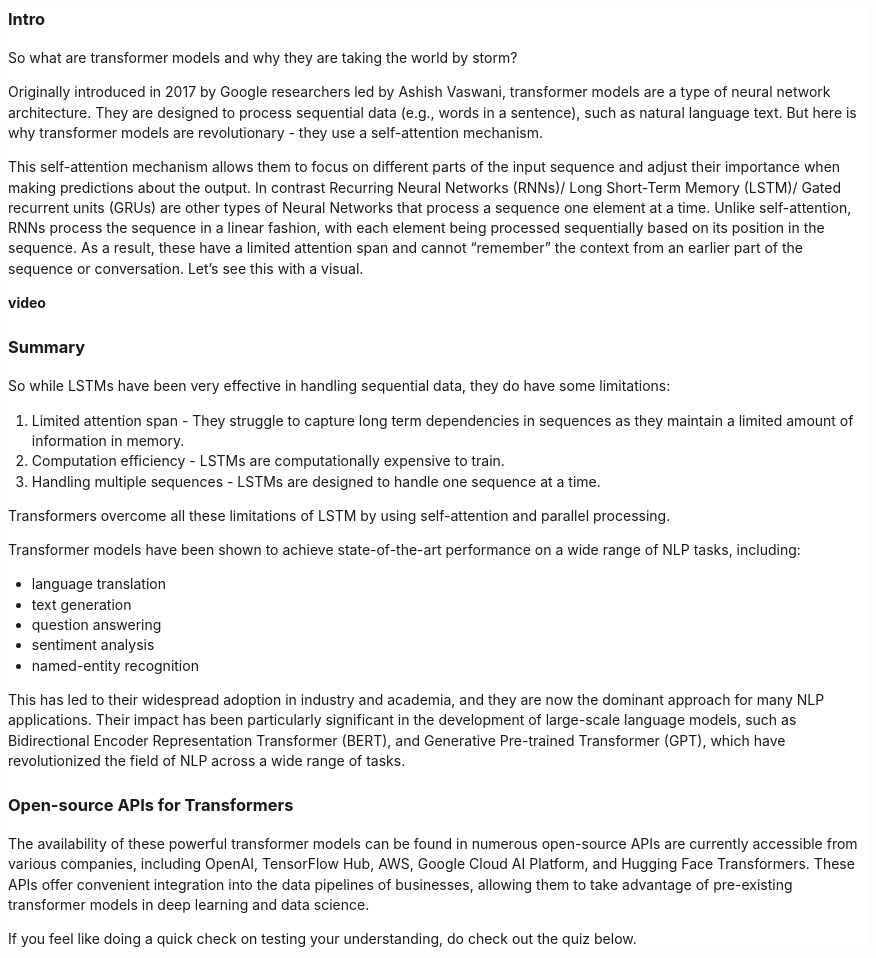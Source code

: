 ### Intro

So what are transformer models and why they are taking the world by storm?

Originally introduced in 2017 by Google researchers led by Ashish Vaswani, transformer models are a type of neural network architecture. They are designed to process sequential data (e.g., words in a sentence), such as natural language text. But here is why transformer models are revolutionary - they use a self-attention mechanism.

This self-attention mechanism allows them to focus on different parts of the input sequence and adjust their importance when making predictions about the output. In contrast Recurring Neural Networks (RNNs)/ Long Short-Term Memory (LSTM)/ Gated recurrent units (GRUs) are other types of Neural Networks that process a sequence one element at a time. Unlike self-attention, RNNs process the sequence in a linear fashion, with each element being processed sequentially based on its position in the sequence. As a result, these have a limited attention span and cannot “remember” the context from an earlier part of the sequence or conversation. Let’s see this with a visual.

**video**

### Summary

So while LSTMs have been very effective in handling sequential data, they do have some limitations:

1. Limited attention span - They struggle to capture long term dependencies in sequences as they maintain a limited amount of information in memory.
2. Computation efficiency - LSTMs are computationally expensive to train.
3. Handling multiple sequences - LSTMs are designed to handle one sequence at a time.

Transformers overcome all these limitations of LSTM by using self-attention and parallel processing.

Transformer models have been shown to achieve state-of-the-art performance on a wide range of NLP tasks, including:

- language translation
- text generation
- question answering
- sentiment analysis
- named-entity recognition

This has led to their widespread adoption in industry and academia, and they are now the dominant approach for many NLP applications. Their impact has been particularly significant in the development of large-scale language models, such as Bidirectional Encoder Representation Transformer (BERT), and Generative Pre-trained Transformer (GPT), which have revolutionized the field of NLP across a wide range of tasks.

### Open-source APIs for Transformers

The availability of these powerful transformer models can be found in numerous open-source APIs are currently accessible from various companies, including OpenAI, TensorFlow Hub, AWS, Google Cloud AI Platform, and Hugging Face Transformers. These APIs offer convenient integration into the data pipelines of businesses, allowing them to take advantage of pre-existing transformer models in deep learning and data science.

If you feel like doing a quick check on testing your understanding, do check out the quiz below.
